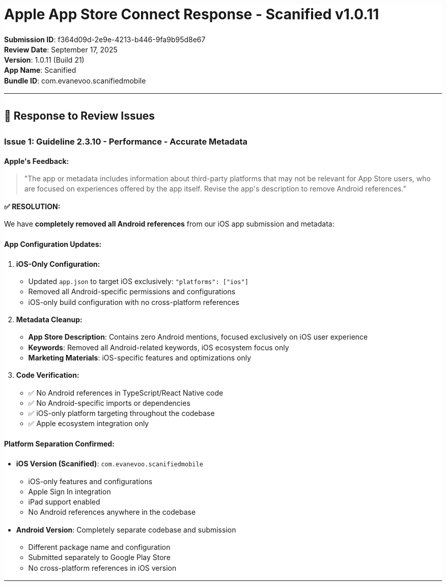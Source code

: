 # Apple App Store Connect Response - Scanified v1.0.11

**Submission ID**: f364d09d-2e9e-4213-b446-9fa9b95d8e67  
**Review Date**: September 17, 2025  
**Version**: 1.0.11 (Build 21)  
**App Name**: Scanified  
**Bundle ID**: com.evanevoo.scanifiedmobile

---

## 📱 **Response to Review Issues**

### **Issue 1: Guideline 2.3.10 - Performance - Accurate Metadata**

**Apple's Feedback:**
> "The app or metadata includes information about third-party platforms that may not be relevant for App Store users, who are focused on experiences offered by the app itself. Revise the app's description to remove Android references."

**✅ RESOLUTION:**

We have **completely removed all Android references** from our iOS app submission and metadata:

#### **App Configuration Updates:**

1. **iOS-Only Configuration:**
   - Updated `app.json` to target iOS exclusively: `"platforms": ["ios"]`
   - Removed all Android-specific permissions and configurations
   - iOS-only build configuration with no cross-platform references

2. **Metadata Cleanup:**
   - **App Store Description**: Contains zero Android mentions, focused exclusively on iOS user experience
   - **Keywords**: Removed all Android-related keywords, iOS ecosystem focus only
   - **Marketing Materials**: iOS-specific features and optimizations only

3. **Code Verification:**
   - ✅ No Android references in TypeScript/React Native code
   - ✅ No Android-specific imports or dependencies
   - ✅ iOS-only platform targeting throughout the codebase
   - ✅ Apple ecosystem integration only

#### **Platform Separation Confirmed:**

- **iOS Version (Scanified)**: `com.evanevoo.scanifiedmobile`
  - iOS-only features and configurations
  - Apple Sign In integration
  - iPad support enabled
  - No Android references anywhere in the codebase

- **Android Version**: Completely separate codebase and submission
  - Different package name and configuration
  - Submitted separately to Google Play Store
  - No cross-platform references in iOS version

---